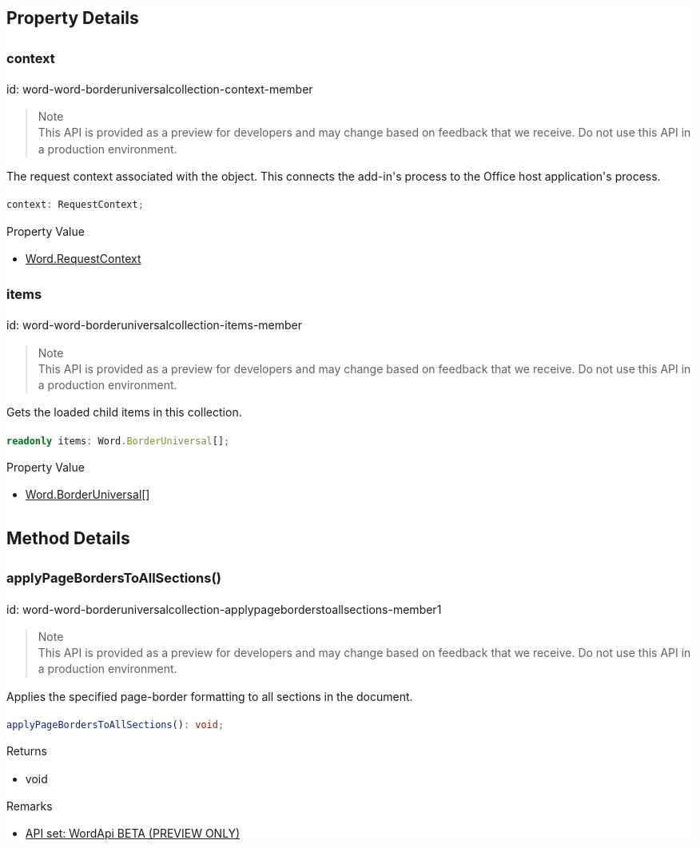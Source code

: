 ## Property Details

### context
id: word-word-borderuniversalcollection-context-member

> Note  
> This API is provided as a preview for developers and may change based on feedback that we receive. Do not use this API in a production environment.

The request context associated with the object. This connects the add-in's process to the Office host application's process.

```typescript
context: RequestContext;
```

Property Value
- [Word.RequestContext](/en-us/javascript/api/word/word.requestcontext)

### items
id: word-word-borderuniversalcollection-items-member

> Note  
> This API is provided as a preview for developers and may change based on feedback that we receive. Do not use this API in a production environment.

Gets the loaded child items in this collection.

```typescript
readonly items: Word.BorderUniversal[];
```

Property Value
- [Word.BorderUniversal](/en-us/javascript/api/word/word.borderuniversal)[]

## Method Details

### applyPageBordersToAllSections()
id: word-word-borderuniversalcollection-applypageborderstoallsections-member1

> Note  
> This API is provided as a preview for developers and may change based on feedback that we receive. Do not use this API in a production environment.

Applies the specified page-border formatting to all sections in the document.

```typescript
applyPageBordersToAllSections(): void;
```

Returns
- void

Remarks
- [API set: WordApi BETA (PREVIEW ONLY)](/en-us/javascript/api/requirement-sets/word/word-api-requirement-sets)
